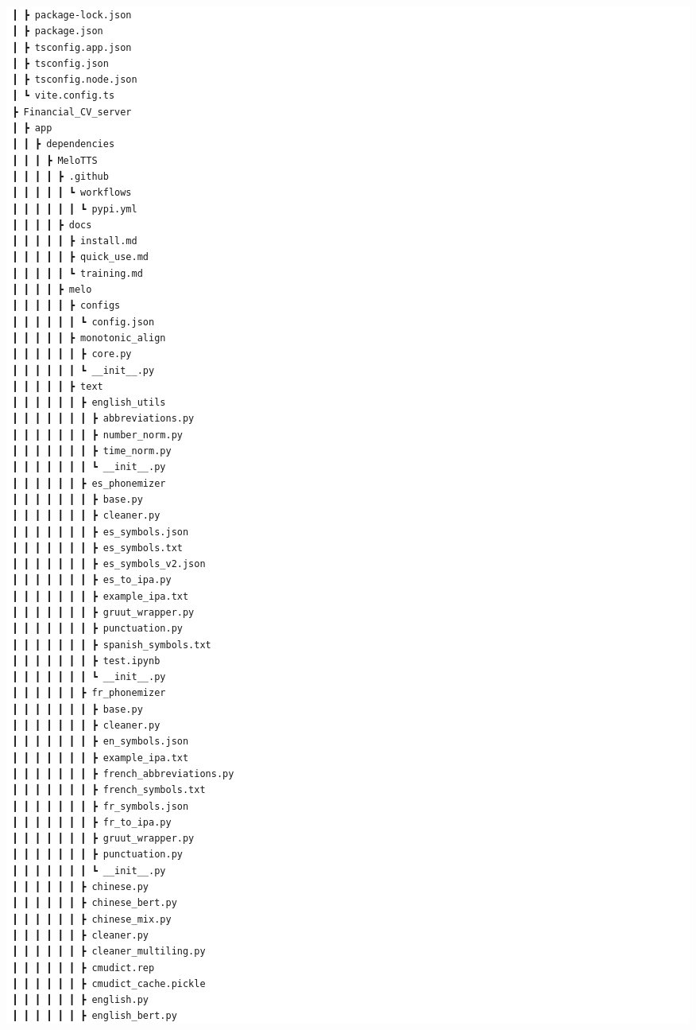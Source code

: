 ```bash
 ┃ ┣ package-lock.json
 ┃ ┣ package.json
 ┃ ┣ tsconfig.app.json
 ┃ ┣ tsconfig.json
 ┃ ┣ tsconfig.node.json
 ┃ ┗ vite.config.ts
 ┣ Financial_CV_server
 ┃ ┣ app
 ┃ ┃ ┣ dependencies
 ┃ ┃ ┃ ┣ MeloTTS
 ┃ ┃ ┃ ┃ ┣ .github
 ┃ ┃ ┃ ┃ ┃ ┗ workflows
 ┃ ┃ ┃ ┃ ┃ ┃ ┗ pypi.yml
 ┃ ┃ ┃ ┃ ┣ docs
 ┃ ┃ ┃ ┃ ┃ ┣ install.md
 ┃ ┃ ┃ ┃ ┃ ┣ quick_use.md
 ┃ ┃ ┃ ┃ ┃ ┗ training.md
 ┃ ┃ ┃ ┃ ┣ melo
 ┃ ┃ ┃ ┃ ┃ ┣ configs
 ┃ ┃ ┃ ┃ ┃ ┃ ┗ config.json
 ┃ ┃ ┃ ┃ ┃ ┣ monotonic_align
 ┃ ┃ ┃ ┃ ┃ ┃ ┣ core.py
 ┃ ┃ ┃ ┃ ┃ ┃ ┗ __init__.py
 ┃ ┃ ┃ ┃ ┃ ┣ text
 ┃ ┃ ┃ ┃ ┃ ┃ ┣ english_utils
 ┃ ┃ ┃ ┃ ┃ ┃ ┃ ┣ abbreviations.py
 ┃ ┃ ┃ ┃ ┃ ┃ ┃ ┣ number_norm.py
 ┃ ┃ ┃ ┃ ┃ ┃ ┃ ┣ time_norm.py
 ┃ ┃ ┃ ┃ ┃ ┃ ┃ ┗ __init__.py
 ┃ ┃ ┃ ┃ ┃ ┃ ┣ es_phonemizer
 ┃ ┃ ┃ ┃ ┃ ┃ ┃ ┣ base.py
 ┃ ┃ ┃ ┃ ┃ ┃ ┃ ┣ cleaner.py
 ┃ ┃ ┃ ┃ ┃ ┃ ┃ ┣ es_symbols.json
 ┃ ┃ ┃ ┃ ┃ ┃ ┃ ┣ es_symbols.txt
 ┃ ┃ ┃ ┃ ┃ ┃ ┃ ┣ es_symbols_v2.json
 ┃ ┃ ┃ ┃ ┃ ┃ ┃ ┣ es_to_ipa.py
 ┃ ┃ ┃ ┃ ┃ ┃ ┃ ┣ example_ipa.txt
 ┃ ┃ ┃ ┃ ┃ ┃ ┃ ┣ gruut_wrapper.py
 ┃ ┃ ┃ ┃ ┃ ┃ ┃ ┣ punctuation.py
 ┃ ┃ ┃ ┃ ┃ ┃ ┃ ┣ spanish_symbols.txt
 ┃ ┃ ┃ ┃ ┃ ┃ ┃ ┣ test.ipynb
 ┃ ┃ ┃ ┃ ┃ ┃ ┃ ┗ __init__.py
 ┃ ┃ ┃ ┃ ┃ ┃ ┣ fr_phonemizer
 ┃ ┃ ┃ ┃ ┃ ┃ ┃ ┣ base.py
 ┃ ┃ ┃ ┃ ┃ ┃ ┃ ┣ cleaner.py
 ┃ ┃ ┃ ┃ ┃ ┃ ┃ ┣ en_symbols.json
 ┃ ┃ ┃ ┃ ┃ ┃ ┃ ┣ example_ipa.txt
 ┃ ┃ ┃ ┃ ┃ ┃ ┃ ┣ french_abbreviations.py
 ┃ ┃ ┃ ┃ ┃ ┃ ┃ ┣ french_symbols.txt
 ┃ ┃ ┃ ┃ ┃ ┃ ┃ ┣ fr_symbols.json
 ┃ ┃ ┃ ┃ ┃ ┃ ┃ ┣ fr_to_ipa.py
 ┃ ┃ ┃ ┃ ┃ ┃ ┃ ┣ gruut_wrapper.py
 ┃ ┃ ┃ ┃ ┃ ┃ ┃ ┣ punctuation.py
 ┃ ┃ ┃ ┃ ┃ ┃ ┃ ┗ __init__.py
 ┃ ┃ ┃ ┃ ┃ ┃ ┣ chinese.py
 ┃ ┃ ┃ ┃ ┃ ┃ ┣ chinese_bert.py
 ┃ ┃ ┃ ┃ ┃ ┃ ┣ chinese_mix.py
 ┃ ┃ ┃ ┃ ┃ ┃ ┣ cleaner.py
 ┃ ┃ ┃ ┃ ┃ ┃ ┣ cleaner_multiling.py
 ┃ ┃ ┃ ┃ ┃ ┃ ┣ cmudict.rep
 ┃ ┃ ┃ ┃ ┃ ┃ ┣ cmudict_cache.pickle
 ┃ ┃ ┃ ┃ ┃ ┃ ┣ english.py
 ┃ ┃ ┃ ┃ ┃ ┃ ┣ english_bert.py
```